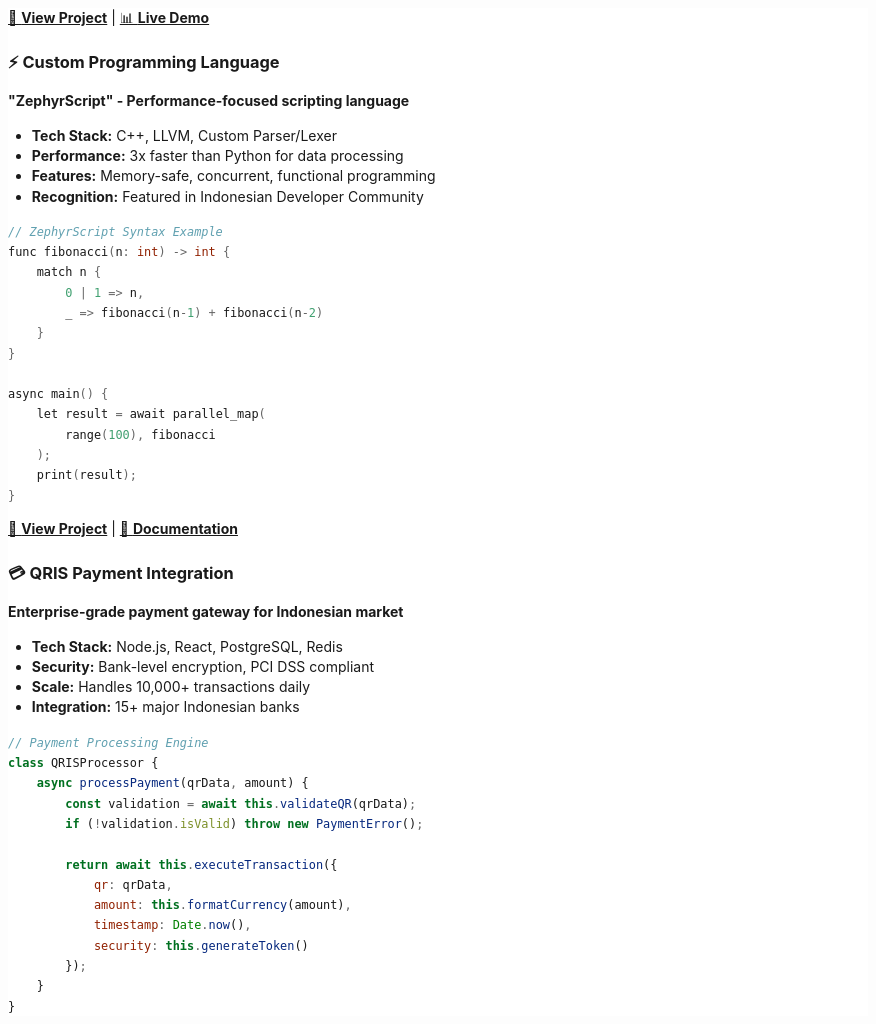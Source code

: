 [🔗 **View Project**](https://github.com/daffa-aditya-p/indonesian-llm) | [📊 **Live Demo**](https://llm.daffa-aditya.dev)

</td>
<td width="50%">

### ⚡ Custom Programming Language
**"ZephyrScript" - Performance-focused scripting language**

- **Tech Stack:** C++, LLVM, Custom Parser/Lexer
- **Performance:** 3x faster than Python for data processing
- **Features:** Memory-safe, concurrent, functional programming
- **Recognition:** Featured in Indonesian Developer Community

```cpp
// ZephyrScript Syntax Example
func fibonacci(n: int) -> int {
    match n {
        0 | 1 => n,
        _ => fibonacci(n-1) + fibonacci(n-2)
    }
}

async main() {
    let result = await parallel_map(
        range(100), fibonacci
    );
    print(result);
}
```

[🔗 **View Project**](https://github.com/daffa-aditya-p/zephyrscript) | [📖 **Documentation**](https://zephyr.daffa-aditya.dev)

</td>
</tr>
<tr>
<td width="50%">

### 💳 QRIS Payment Integration
**Enterprise-grade payment gateway for Indonesian market**

- **Tech Stack:** Node.js, React, PostgreSQL, Redis
- **Security:** Bank-level encryption, PCI DSS compliant
- **Scale:** Handles 10,000+ transactions daily
- **Integration:** 15+ major Indonesian banks

```javascript
// Payment Processing Engine
class QRISProcessor {
    async processPayment(qrData, amount) {
        const validation = await this.validateQR(qrData);
        if (!validation.isValid) throw new PaymentError();
        
        return await this.executeTransaction({
            qr: qrData,
            amount: this.formatCurrency(amount),
            timestamp: Date.now(),
            security: this.generateToken()
        });
    }
}
```
